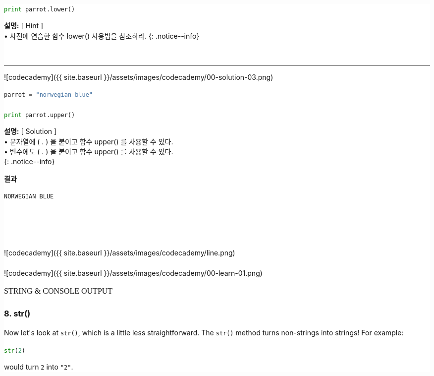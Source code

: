 ```python
print parrot.lower()
```    


**설명:** [ Hint ]    
• 사전에 연습한 함수 lower() 사용법을 참조하라. 
{: .notice--info}

<br>
<hr/>


![codecademy]({{ site.baseurl }}/assets/images/codecademy/00-solution-03.png)    


```python
parrot = "norwegian blue"

print parrot.upper()
```     


**설명:** [ Solution ]     
• 문자열에 ( . ) 을 붙이고 함수 upper() 를 사용할 수 있다.     
• 변수에도 ( . ) 을 붙이고 함수 upper() 를 사용할 수 있다.  
{: .notice--info}


**결과**
```
NORWEGIAN BLUE
```    
<p style="page-break-before: always;"></p>
<br>

<br>
<br>    
<br>    
![codecademy]({{ site.baseurl }}/assets/images/codecademy/line.png)    
<br>
<br>
![codecademy]({{ site.baseurl }}/assets/images/codecademy/00-learn-01.png)    

<font size="3"  face="돋움">STRING & CONSOLE OUTPUT</font> 

### 8. str()    

Now let's look at `str()`, which is a little less straightforward. The `str()` method turns non-strings into strings! For example:    

```python
str(2)
```    

would turn `2` into `"2"`.


